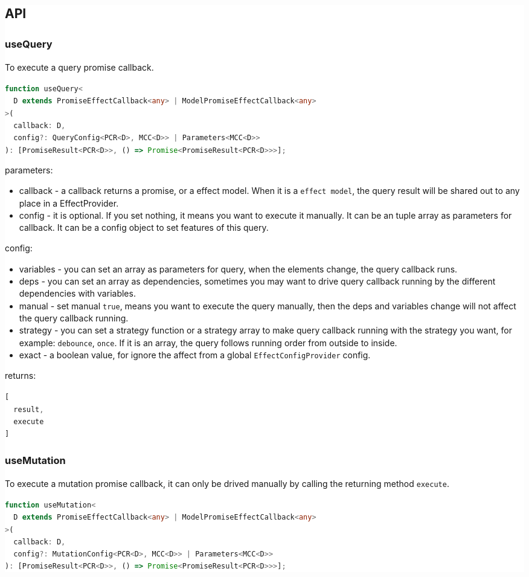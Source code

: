 ## API

### useQuery

To execute a query promise callback.

```ts
function useQuery<
  D extends PromiseEffectCallback<any> | ModelPromiseEffectCallback<any>
>(
  callback: D,
  config?: QueryConfig<PCR<D>, MCC<D>> | Parameters<MCC<D>>
): [PromiseResult<PCR<D>>, () => Promise<PromiseResult<PCR<D>>>];
```

parameters:

* callback - a callback returns a promise, or a effect model. When it is a `effect model`, the query result will be shared out to any place in a EffectProvider.
* config - it is optional. If you set nothing, it means you want to execute it manually. It can be an tuple array as parameters for callback. It can be a config object to set features of this query.

config:

* variables - you can set an array as parameters for query, when the elements change, the query callback runs.
* deps - you can set an array as dependencies, sometimes you may want to drive query callback running by the different dependencies with variables.
* manual - set manual `true`, means you want to execute the query manually, then the deps and variables change will not affect the query callback running.
* strategy - you can set a strategy function or a strategy array to make query callback running with the strategy you want, for example: `debounce`, `once`. If it is an array, the query follows running order from outside to inside.
* exact - a boolean value, for ignore the affect from a global `EffectConfigProvider` config. 

returns:

```ts
[
  result,
  execute
]
```

### useMutation

To execute a mutation promise callback, it can only be drived manually by calling the returning method `execute`.

```ts
function useMutation<
  D extends PromiseEffectCallback<any> | ModelPromiseEffectCallback<any>
>(
  callback: D,
  config?: MutationConfig<PCR<D>, MCC<D>> | Parameters<MCC<D>>
): [PromiseResult<PCR<D>>, () => Promise<PromiseResult<PCR<D>>>];
```


[npm-image]: https://img.shields.io/npm/v/%40airma/react-effect.svg?style=flat-square
[npm-url]: https://www.npmjs.com/package/%40airma/react-effect
[standard-image]: https://img.shields.io/badge/code%20style-standard-brightgreen.svg?style=flat-square
[standard-url]: http://npm.im/standard
[npm-downloads-image]: https://img.shields.io/npm/dm/%40airma/react-effect.svg?style=flat-square